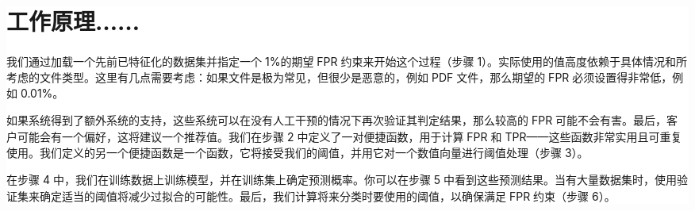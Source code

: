# 工作原理……

我们通过加载一个先前已特征化的数据集并指定一个 1%的期望 FPR 约束来开始这个过程（步骤 1）。实际使用的值高度依赖于具体情况和所考虑的文件类型。这里有几点需要考虑：如果文件是极为常见，但很少是恶意的，例如 PDF 文件，那么期望的 FPR 必须设置得非常低，例如 0.01%。

如果系统得到了额外系统的支持，这些系统可以在没有人工干预的情况下再次验证其判定结果，那么较高的 FPR 可能不会有害。最后，客户可能会有一个偏好，这将建议一个推荐值。我们在步骤 2 中定义了一对便捷函数，用于计算 FPR 和 TPR——这些函数非常实用且可重复使用。我们定义的另一个便捷函数是一个函数，它将接受我们的阈值，并用它对一个数值向量进行阈值处理（步骤 3）。

在步骤 4 中，我们在训练数据上训练模型，并在训练集上确定预测概率。你可以在步骤 5 中看到这些预测结果。当有大量数据集时，使用验证集来确定适当的阈值将减少过拟合的可能性。最后，我们计算将来分类时要使用的阈值，以确保满足 FPR 约束（步骤 6）。
